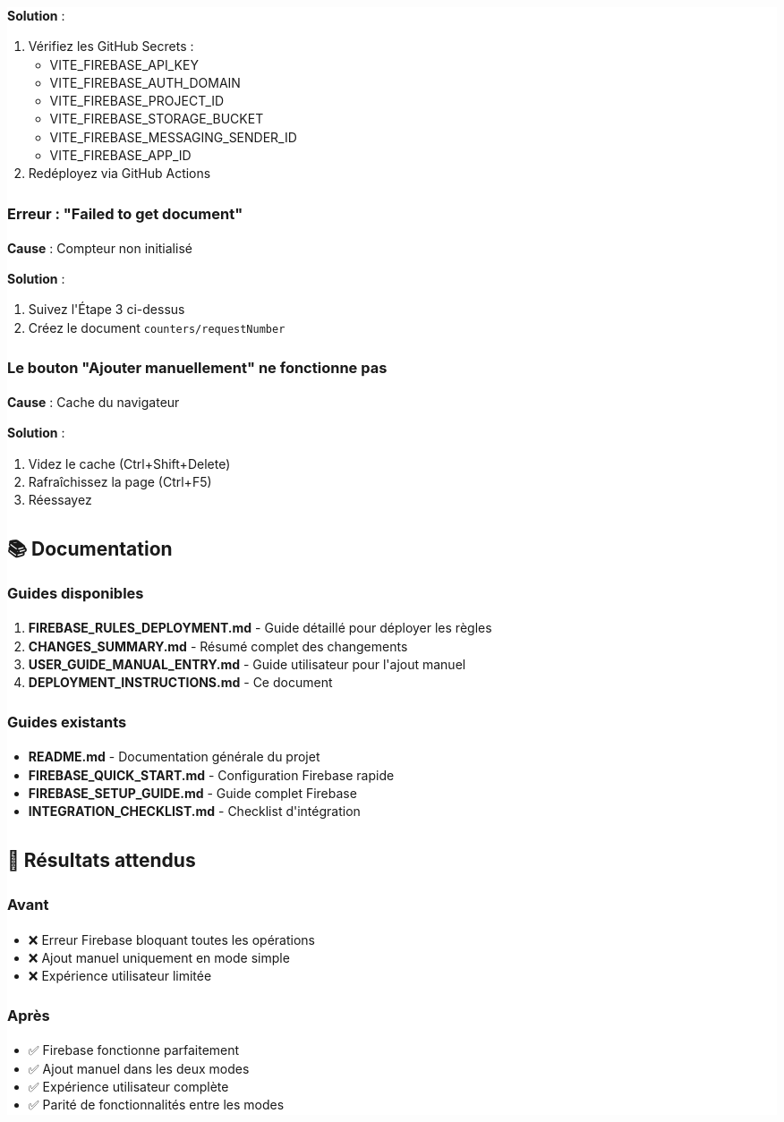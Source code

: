 **Solution** :
1. Vérifiez les GitHub Secrets :
   - VITE_FIREBASE_API_KEY
   - VITE_FIREBASE_AUTH_DOMAIN
   - VITE_FIREBASE_PROJECT_ID
   - VITE_FIREBASE_STORAGE_BUCKET
   - VITE_FIREBASE_MESSAGING_SENDER_ID
   - VITE_FIREBASE_APP_ID
2. Redéployez via GitHub Actions

### Erreur : "Failed to get document"

**Cause** : Compteur non initialisé

**Solution** :
1. Suivez l'Étape 3 ci-dessus
2. Créez le document `counters/requestNumber`

### Le bouton "Ajouter manuellement" ne fonctionne pas

**Cause** : Cache du navigateur

**Solution** :
1. Videz le cache (Ctrl+Shift+Delete)
2. Rafraîchissez la page (Ctrl+F5)
3. Réessayez

## 📚 Documentation

### Guides disponibles
1. **FIREBASE_RULES_DEPLOYMENT.md** - Guide détaillé pour déployer les règles
2. **CHANGES_SUMMARY.md** - Résumé complet des changements
3. **USER_GUIDE_MANUAL_ENTRY.md** - Guide utilisateur pour l'ajout manuel
4. **DEPLOYMENT_INSTRUCTIONS.md** - Ce document

### Guides existants
- **README.md** - Documentation générale du projet
- **FIREBASE_QUICK_START.md** - Configuration Firebase rapide
- **FIREBASE_SETUP_GUIDE.md** - Guide complet Firebase
- **INTEGRATION_CHECKLIST.md** - Checklist d'intégration

## 🎯 Résultats attendus

### Avant
- ❌ Erreur Firebase bloquant toutes les opérations
- ❌ Ajout manuel uniquement en mode simple
- ❌ Expérience utilisateur limitée

### Après
- ✅ Firebase fonctionne parfaitement
- ✅ Ajout manuel dans les deux modes
- ✅ Expérience utilisateur complète
- ✅ Parité de fonctionnalités entre les modes
